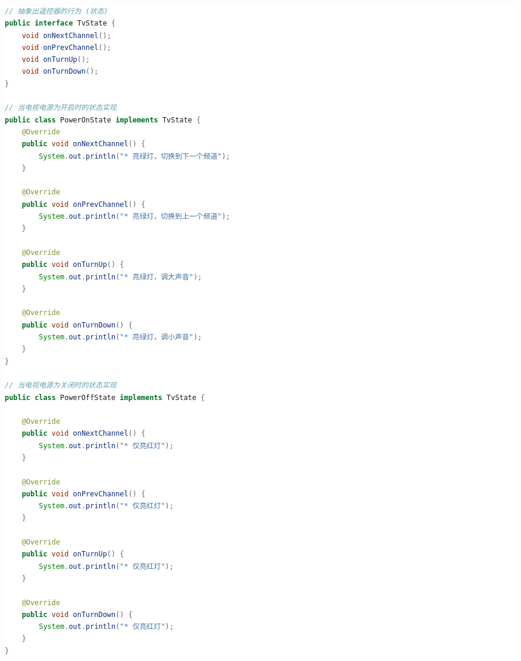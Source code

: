 ```java
// 抽象出遥控器的行为 (状态)
public interface TvState {
    void onNextChannel();
    void onPrevChannel();
    void onTurnUp();
    void onTurnDown();
}

// 当电视电源为开启时的状态实现
public class PowerOnState implements TvState {
    @Override
    public void onNextChannel() {
        System.out.println("* 亮绿灯，切换到下一个频道");
    }

    @Override
    public void onPrevChannel() {
        System.out.println("* 亮绿灯，切换到上一个频道");
    }

    @Override
    public void onTurnUp() {
        System.out.println("* 亮绿灯，调大声音");
    }

    @Override
    public void onTurnDown() {
        System.out.println("* 亮绿灯，调小声音");
    }
}

// 当电视电源为关闭时的状态实现
public class PowerOffState implements TvState {

    @Override
    public void onNextChannel() {
        System.out.println("* 仅亮红灯");
    }

    @Override
    public void onPrevChannel() {
        System.out.println("* 仅亮红灯");
    }

    @Override
    public void onTurnUp() {
        System.out.println("* 仅亮红灯");
    }

    @Override
    public void onTurnDown() {
        System.out.println("* 仅亮红灯");
    }
}
```
